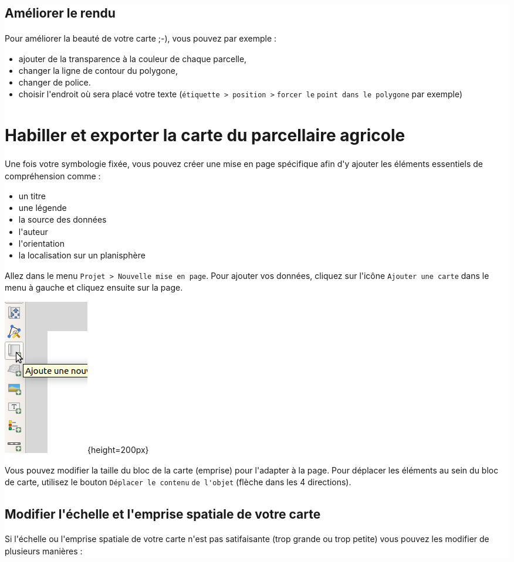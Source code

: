 
## Améliorer le rendu

Pour améliorer la beauté de votre carte ;-), vous pouvez par exemple :

- ajouter de la transparence à la couleur de chaque parcelle,
- changer la ligne de contour du polygone,
- changer de police.
- choisir l'endroit où sera placé votre texte (`étiquette > position >` `forcer le` `point dans le polygone` par exemple)


# Habiller et exporter la carte du parcellaire agricole

Une fois votre symbologie fixée, vous pouvez créer une mise en page spécifique afin d'y ajouter les éléments essentiels de compréhension comme :

- un titre
- une légende
- la source des données
- l'auteur
- l'orientation
- la localisation sur un planisphère


Allez dans le menu `Projet > Nouvelle mise en page`. Pour ajouter vos données, cliquez sur l'icône `Ajouter une carte` dans le menu à gauche et cliquez ensuite sur la page.


![Ajouter une carte](figures/composer_addMap.png){height=200px}


Vous pouvez modifier la taille du bloc de la carte (emprise) pour l'adapter à la page. Pour déplacer les éléments au sein du bloc de carte, utilisez le bouton `Déplacer le contenu` `de l'objet` (flèche dans les 4 directions).


## Modifier l'échelle et l'emprise spatiale de votre carte

Si l'échelle ou l'emprise spatiale de votre carte n'est pas satifaisante (trop grande ou trop petite) vous pouvez les modifier de plusieurs manières :
